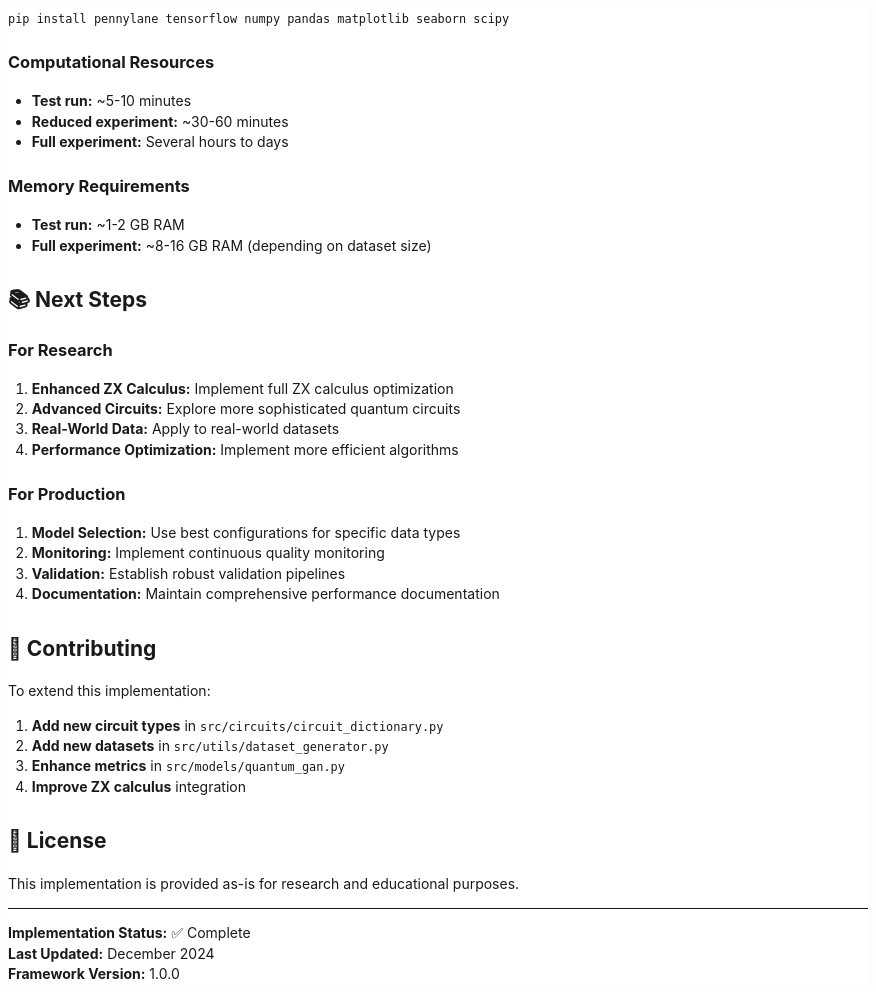 ```bash
pip install pennylane tensorflow numpy pandas matplotlib seaborn scipy
```

### Computational Resources
- **Test run:** ~5-10 minutes
- **Reduced experiment:** ~30-60 minutes
- **Full experiment:** Several hours to days

### Memory Requirements
- **Test run:** ~1-2 GB RAM
- **Full experiment:** ~8-16 GB RAM (depending on dataset size)

## 📚 Next Steps

### For Research
1. **Enhanced ZX Calculus:** Implement full ZX calculus optimization
2. **Advanced Circuits:** Explore more sophisticated quantum circuits
3. **Real-World Data:** Apply to real-world datasets
4. **Performance Optimization:** Implement more efficient algorithms

### For Production
1. **Model Selection:** Use best configurations for specific data types
2. **Monitoring:** Implement continuous quality monitoring
3. **Validation:** Establish robust validation pipelines
4. **Documentation:** Maintain comprehensive performance documentation

## 🤝 Contributing

To extend this implementation:

1. **Add new circuit types** in `src/circuits/circuit_dictionary.py`
2. **Add new datasets** in `src/utils/dataset_generator.py`
3. **Enhance metrics** in `src/models/quantum_gan.py`
4. **Improve ZX calculus** integration

## 📄 License

This implementation is provided as-is for research and educational purposes.

---

**Implementation Status:** ✅ Complete  
**Last Updated:** December 2024  
**Framework Version:** 1.0.0 